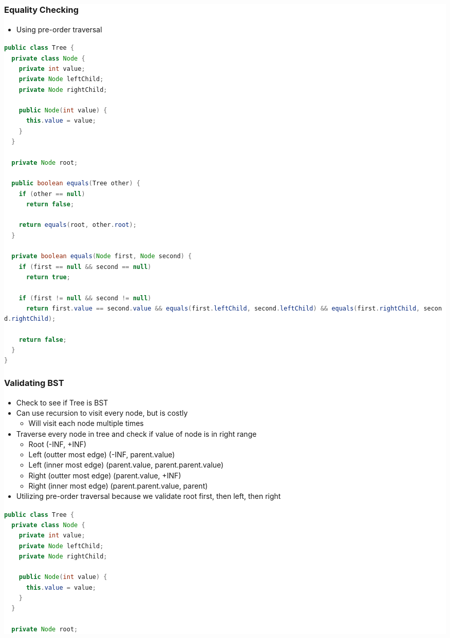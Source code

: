 ### Equality Checking

* Using pre-order traversal

```java
public class Tree {  
  private class Node {
    private int value;
    private Node leftChild;
    private Node rightChild;
    
    public Node(int value) {
      this.value = value;
    }
  }
  
  private Node root;

  public boolean equals(Tree other) {
    if (other == null)
      return false;
    
    return equals(root, other.root);
  }
  
  private boolean equals(Node first, Node second) {
    if (first == null && second == null)
      return true;
    
    if (first != null && second != null)
      return first.value == second.value && equals(first.leftChild, second.leftChild) && equals(first.rightChild, second.rightChild);
    
    return false;
  }
}
```

### Validating BST

* Check to see if Tree is BST
* Can use recursion to visit every node, but is costly
  * Will visit each node multiple times
* Traverse every node in tree and check if value of node is in right range
  * Root (-INF, +INF)
  * Left (outter most edge) (-INF, parent.value)
  * Left (inner most edge) (parent.value, parent.parent.value)
  * Right (outter most edge) (parent.value, +INF)
  * Right (inner most edge) (parent.parent.value, parent)
* Utilizing pre-order traversal because we validate root first, then left, then right

```java
public class Tree {  
  private class Node {
    private int value;
    private Node leftChild;
    private Node rightChild;
    
    public Node(int value) {
      this.value = value;
    }
  }
  
  private Node root;

```